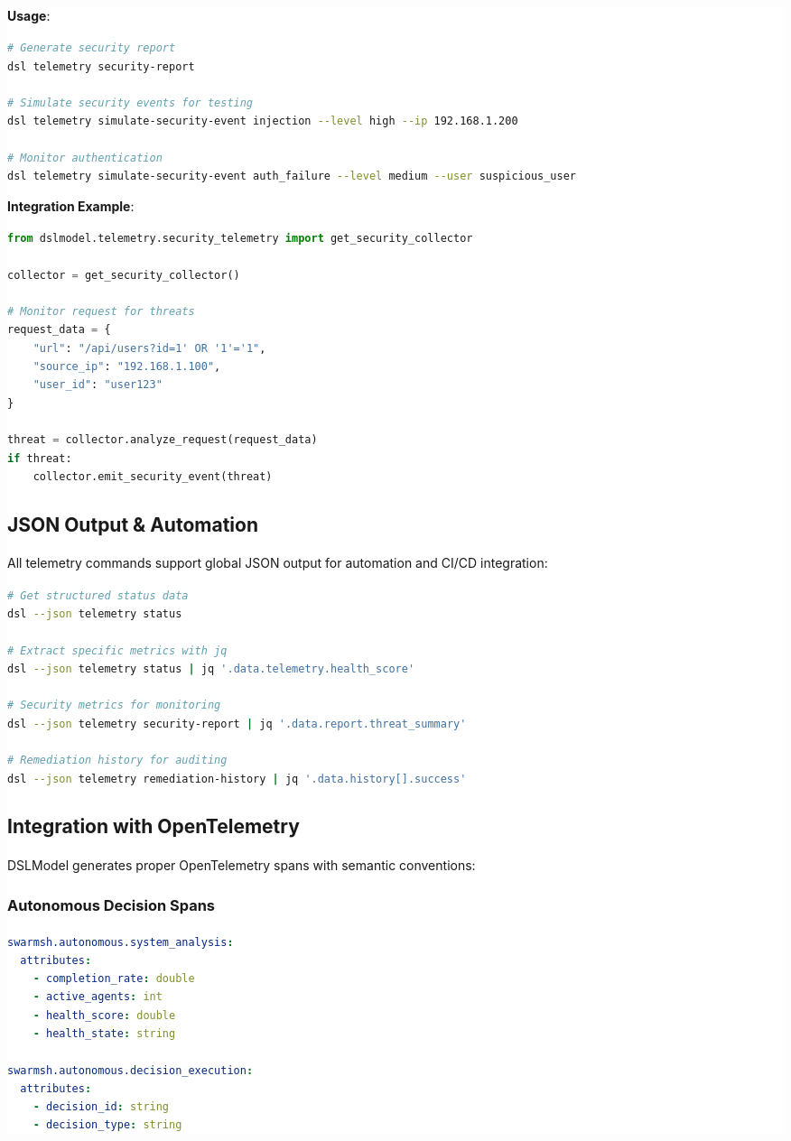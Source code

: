 
**Usage**:
```bash
# Generate security report
dsl telemetry security-report

# Simulate security events for testing
dsl telemetry simulate-security-event injection --level high --ip 192.168.1.200

# Monitor authentication
dsl telemetry simulate-security-event auth_failure --level medium --user suspicious_user
```

**Integration Example**:
```python
from dslmodel.telemetry.security_telemetry import get_security_collector

collector = get_security_collector()

# Monitor request for threats
request_data = {
    "url": "/api/users?id=1' OR '1'='1",
    "source_ip": "192.168.1.100",
    "user_id": "user123"
}

threat = collector.analyze_request(request_data)
if threat:
    collector.emit_security_event(threat)
```

## JSON Output & Automation

All telemetry commands support global JSON output for automation and CI/CD integration:

```bash
# Get structured status data
dsl --json telemetry status

# Extract specific metrics with jq
dsl --json telemetry status | jq '.data.telemetry.health_score'

# Security metrics for monitoring
dsl --json telemetry security-report | jq '.data.report.threat_summary'

# Remediation history for auditing
dsl --json telemetry remediation-history | jq '.data.history[].success'
```

## Integration with OpenTelemetry

DSLModel generates proper OpenTelemetry spans with semantic conventions:

### Autonomous Decision Spans
```yaml
swarmsh.autonomous.system_analysis:
  attributes:
    - completion_rate: double
    - active_agents: int
    - health_score: double
    - health_state: string

swarmsh.autonomous.decision_execution:
  attributes:
    - decision_id: string
    - decision_type: string
```